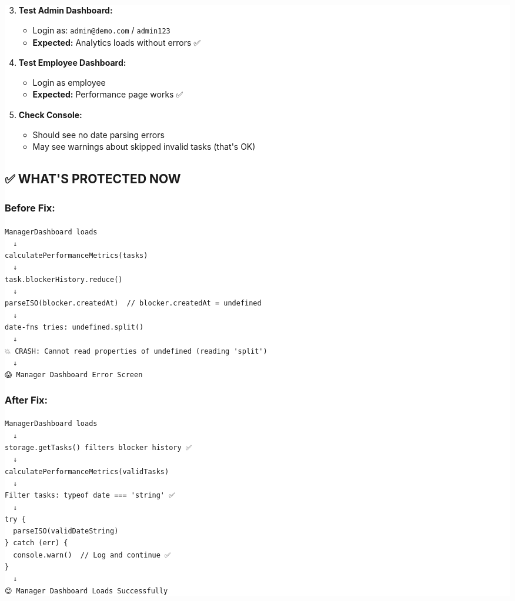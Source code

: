 3. **Test Admin Dashboard:**

   - Login as: `admin@demo.com` / `admin123`
   - **Expected:** Analytics loads without errors ✅

4. **Test Employee Dashboard:**

   - Login as employee
   - **Expected:** Performance page works ✅

5. **Check Console:**
   - Should see no date parsing errors
   - May see warnings about skipped invalid tasks (that's OK)

## ✅ WHAT'S PROTECTED NOW

### Before Fix:

```
ManagerDashboard loads
  ↓
calculatePerformanceMetrics(tasks)
  ↓
task.blockerHistory.reduce()
  ↓
parseISO(blocker.createdAt)  // blocker.createdAt = undefined
  ↓
date-fns tries: undefined.split()
  ↓
💥 CRASH: Cannot read properties of undefined (reading 'split')
  ↓
😱 Manager Dashboard Error Screen
```

### After Fix:

```
ManagerDashboard loads
  ↓
storage.getTasks() filters blocker history ✅
  ↓
calculatePerformanceMetrics(validTasks)
  ↓
Filter tasks: typeof date === 'string' ✅
  ↓
try {
  parseISO(validDateString)
} catch (err) {
  console.warn()  // Log and continue ✅
}
  ↓
😊 Manager Dashboard Loads Successfully
```
